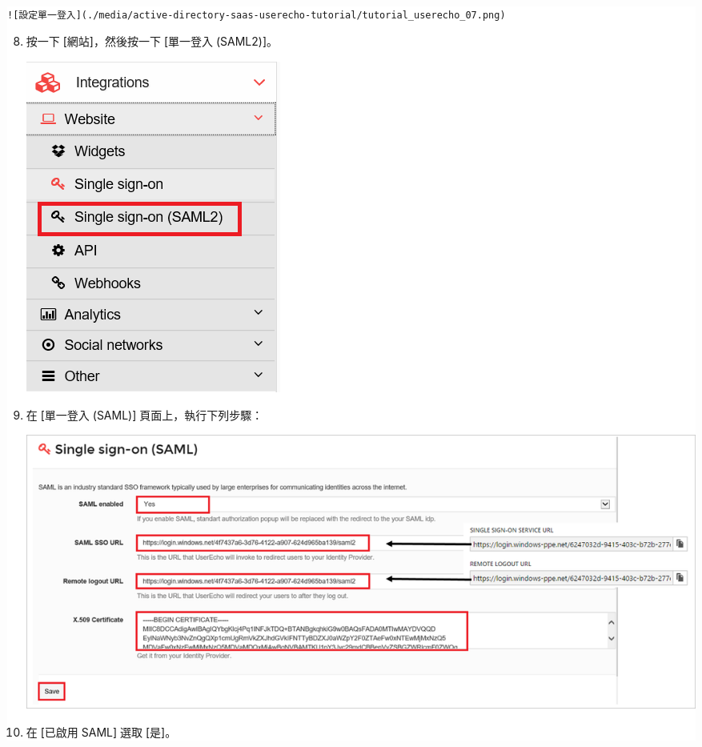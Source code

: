     ![設定單一登入](./media/active-directory-saas-userecho-tutorial/tutorial_userecho_07.png) 
8. 按一下 [網站]，然後按一下 [單一登入 (SAML2)]。
   
    ![設定單一登入](./media/active-directory-saas-userecho-tutorial/tutorial_userecho_08.png) 
9. 在 [單一登入 (SAML)]  頁面上，執行下列步驟：
   
    ![設定單一登入](./media/active-directory-saas-userecho-tutorial/tutorial_userecho_09.png) 
  1. 在 [已啟用 SAML] 選取 [是]。 

[1]: ./media/active-directory-saas-userecho-tutorial/tutorial_general_01.png
[2]: ./media/active-directory-saas-userecho-tutorial/tutorial_general_02.png
[3]: ./media/active-directory-saas-userecho-tutorial/tutorial_general_03.png
[4]: ./media/active-directory-saas-userecho-tutorial/tutorial_general_04.png
[6]: ./media/active-directory-saas-userecho-tutorial/tutorial_general_05.png
[10]: ./media/active-directory-saas-userecho-tutorial/tutorial_general_06.png
[11]: ./media/active-directory-saas-userecho-tutorial/tutorial_general_07.png
[20]: ./media/active-directory-saas-userecho-tutorial/tutorial_general_100.png
[200]: ./media/active-directory-saas-userecho-tutorial/tutorial_general_200.png
[201]: ./media/active-directory-saas-userecho-tutorial/tutorial_general_201.png
[203]: ./media/active-directory-saas-userecho-tutorial/tutorial_general_203.png
[204]: ./media/active-directory-saas-userecho-tutorial/tutorial_general_204.png
[205]: ./media/active-directory-saas-userecho-tutorial/tutorial_general_205.png